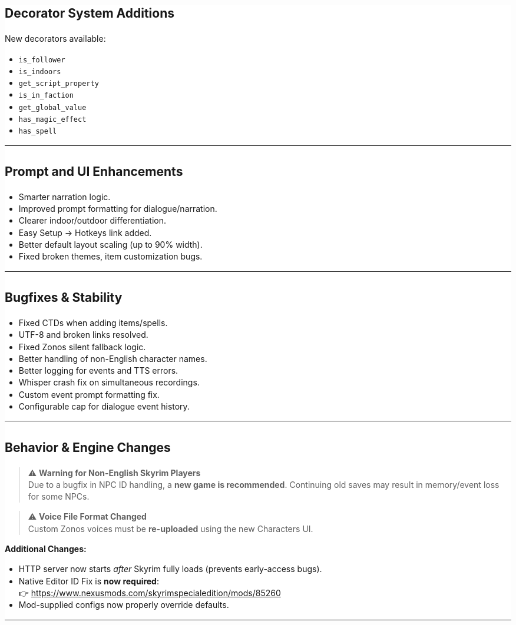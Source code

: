 
## Decorator System Additions

New decorators available:
- `is_follower`
- `is_indoors`
- `get_script_property`
- `is_in_faction`
- `get_global_value`
- `has_magic_effect`
- `has_spell`

---

## Prompt and UI Enhancements

- Smarter narration logic.
- Improved prompt formatting for dialogue/narration.
- Clearer indoor/outdoor differentiation.
- Easy Setup → Hotkeys link added.
- Better default layout scaling (up to 90% width).
- Fixed broken themes, item customization bugs.

---

## Bugfixes & Stability

- Fixed CTDs when adding items/spells.
- UTF-8 and broken links resolved.
- Fixed Zonos silent fallback logic.
- Better handling of non-English character names.
- Better logging for events and TTS errors.
- Whisper crash fix on simultaneous recordings.
- Custom event prompt formatting fix.
- Configurable cap for dialogue event history.

---

## Behavior & Engine Changes

> ⚠️ **Warning for Non-English Skyrim Players**  
Due to a bugfix in NPC ID handling, a **new game is recommended**. Continuing old saves may result in memory/event loss for some NPCs.

> ⚠️ **Voice File Format Changed**  
Custom Zonos voices must be **re-uploaded** using the new Characters UI.

**Additional Changes:**
- HTTP server now starts *after* Skyrim fully loads (prevents early-access bugs).
- Native Editor ID Fix is **now required**:  
  👉 https://www.nexusmods.com/skyrimspecialedition/mods/85260
- Mod-supplied configs now properly override defaults.

---